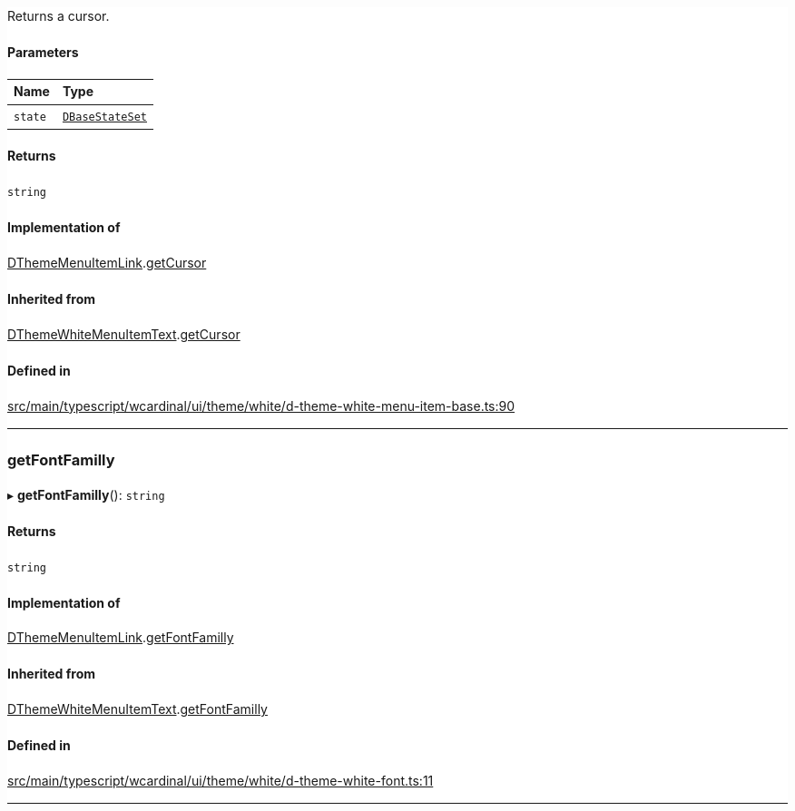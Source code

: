 Returns a cursor.

#### Parameters

| Name | Type |
| :------ | :------ |
| `state` | [`DBaseStateSet`](../interfaces/DBaseStateSet.md) |

#### Returns

`string`

#### Implementation of

[DThemeMenuItemLink](../interfaces/DThemeMenuItemLink.md).[getCursor](../interfaces/DThemeMenuItemLink.md#getcursor)

#### Inherited from

[DThemeWhiteMenuItemText](DThemeWhiteMenuItemText.md).[getCursor](DThemeWhiteMenuItemText.md#getcursor)

#### Defined in

[src/main/typescript/wcardinal/ui/theme/white/d-theme-white-menu-item-base.ts:90](https://github.com/winter-cardinal/winter-cardinal-ui/blob/v0.457.0/src/main/typescript/wcardinal/ui/theme/white/d-theme-white-menu-item-base.ts#L90)

___

### getFontFamilly

▸ **getFontFamilly**(): `string`

#### Returns

`string`

#### Implementation of

[DThemeMenuItemLink](../interfaces/DThemeMenuItemLink.md).[getFontFamilly](../interfaces/DThemeMenuItemLink.md#getfontfamilly)

#### Inherited from

[DThemeWhiteMenuItemText](DThemeWhiteMenuItemText.md).[getFontFamilly](DThemeWhiteMenuItemText.md#getfontfamilly)

#### Defined in

[src/main/typescript/wcardinal/ui/theme/white/d-theme-white-font.ts:11](https://github.com/winter-cardinal/winter-cardinal-ui/blob/v0.457.0/src/main/typescript/wcardinal/ui/theme/white/d-theme-white-font.ts#L11)

___
